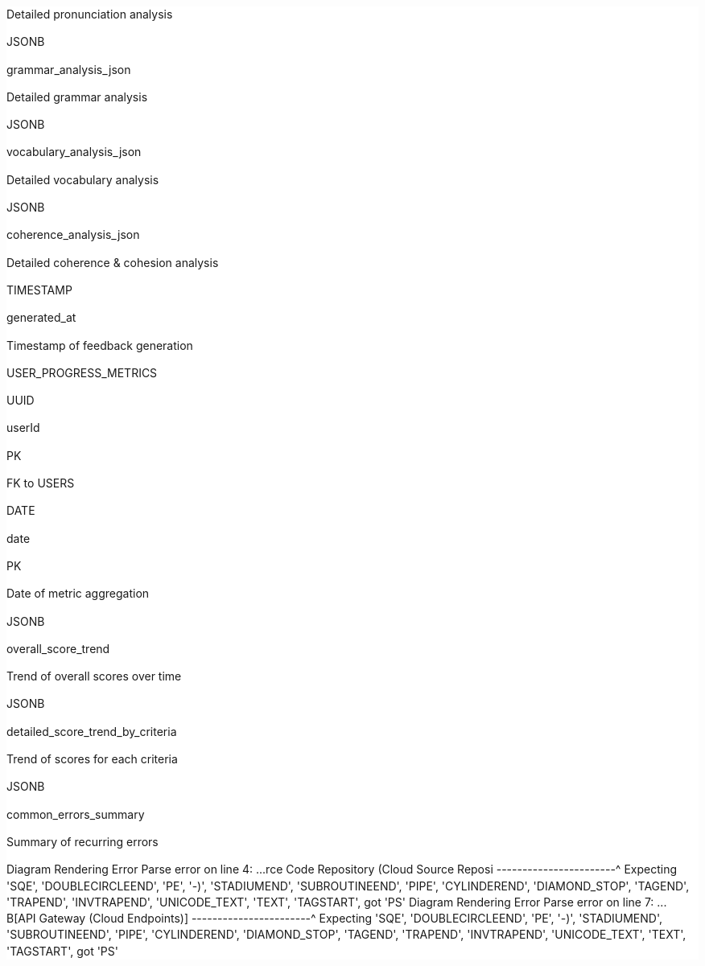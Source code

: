 Detailed pronunciation analysis

JSONB

grammar_analysis_json

Detailed grammar analysis

JSONB

vocabulary_analysis_json

Detailed vocabulary analysis

JSONB

coherence_analysis_json

Detailed coherence & cohesion analysis

TIMESTAMP

generated_at

Timestamp of feedback generation

USER_PROGRESS_METRICS

UUID

userId

PK

FK to USERS

DATE

date

PK

Date of metric aggregation

JSONB

overall_score_trend

Trend of overall scores over time

JSONB

detailed_score_trend_by_criteria

Trend of scores for each criteria

JSONB

common_errors_summary

Summary of recurring errors

Diagram Rendering Error
Parse error on line 4: ...rce Code Repository (Cloud Source Reposi -----------------------^ Expecting 'SQE', 'DOUBLECIRCLEEND', 'PE', '-)', 'STADIUMEND', 'SUBROUTINEEND', 'PIPE', 'CYLINDEREND', 'DIAMOND_STOP', 'TAGEND', 'TRAPEND', 'INVTRAPEND', 'UNICODE_TEXT', 'TEXT', 'TAGSTART', got 'PS'
Diagram Rendering Error
Parse error on line 7: ... B[API Gateway (Cloud Endpoints)] -----------------------^ Expecting 'SQE', 'DOUBLECIRCLEEND', 'PE', '-)', 'STADIUMEND', 'SUBROUTINEEND', 'PIPE', 'CYLINDEREND', 'DIAMOND_STOP', 'TAGEND', 'TRAPEND', 'INVTRAPEND', 'UNICODE_TEXT', 'TEXT', 'TAGSTART', got 'PS'